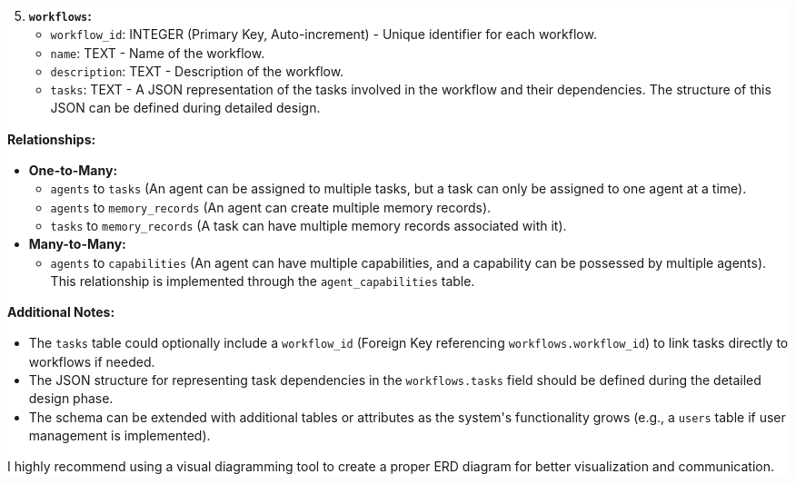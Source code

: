 5.  **`workflows`:**
    -   `workflow_id`: INTEGER (Primary Key, Auto-increment) - Unique identifier for each workflow.
    -   `name`: TEXT - Name of the workflow. 
    -   `description`: TEXT - Description of the workflow.
    -   `tasks`: TEXT - A JSON representation of the tasks involved in the workflow and their dependencies. The structure of this JSON can be defined during detailed design. 

**Relationships:**

*   **One-to-Many:**
    -   `agents` to `tasks` (An agent can be assigned to multiple tasks, but a task can only be assigned to one agent at a time).
    -   `agents` to `memory_records` (An agent can create multiple memory records).
    -   `tasks` to `memory_records` (A task can have multiple memory records associated with it).
*   **Many-to-Many:**
    -   `agents` to `capabilities` (An agent can have multiple capabilities, and a capability can be possessed by multiple agents). This relationship is implemented through the `agent_capabilities` table.

**Additional Notes:**

-   The `tasks` table could optionally include a `workflow_id` (Foreign Key referencing `workflows.workflow_id`) to link tasks directly to workflows if needed.
-   The JSON structure for representing task dependencies in the `workflows.tasks` field should be defined during the detailed design phase. 
-   The schema can be extended with additional tables or attributes as the system's functionality grows (e.g., a `users` table if user management is implemented).

I highly recommend using a visual diagramming tool to create a proper ERD diagram for better visualization and communication. 





